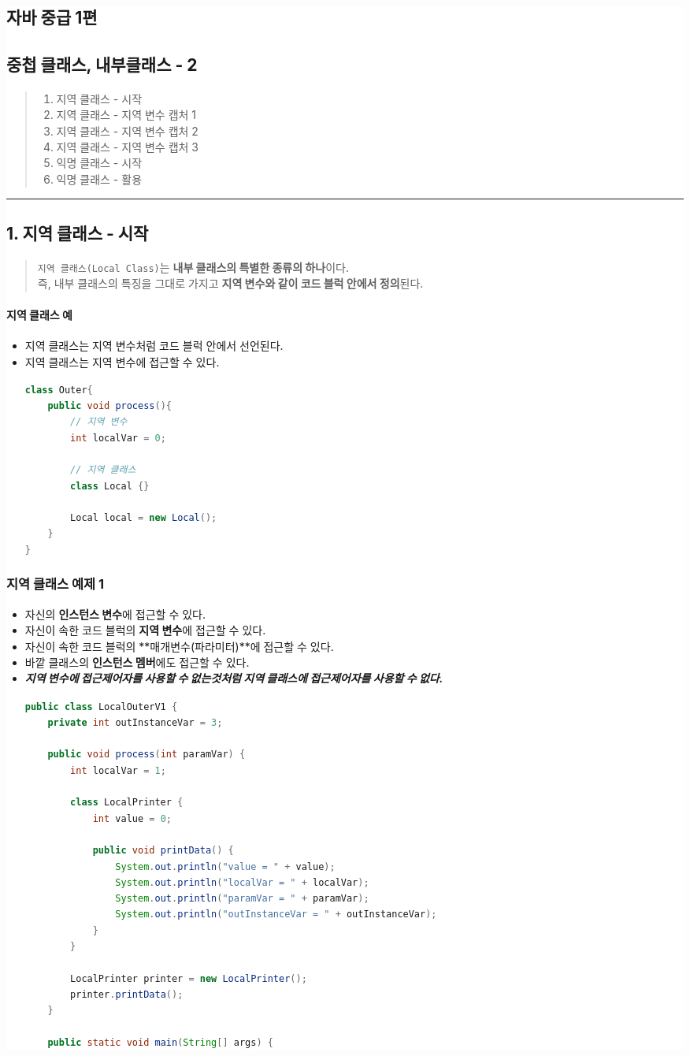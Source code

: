 ## 자바 중급 1편

## 중첩 클래스, 내부클래스 - 2
> 1. 지역 클래스 - 시작
> 2. 지역 클래스 - 지역 변수 캡처 1
> 3. 지역 클래스 - 지역 변수 캡처 2
> 4. 지역 클래스 - 지역 변수 캡처 3
> 5. 익명 클래스 - 시작
> 6. 익명 클래스 - 활용

---

## 1. 지역 클래스 - 시작
> `지역 클래스(Local Class)`는 **내부 클래스의 특별한 종류의 하나**이다.<br>
> 즉, 내부 클래스의 특징을 그대로 가지고 **지역 변수와 같이 코드 블럭 안에서 정의**된다.

#### 지역 클래스 예
- 지역 클래스는 지역 변수처럼 코드 블럭 안에서 선언된다.
- 지역 클래스는 지역 변수에 접근할 수 있다.
    ```java
    class Outer{
        public void process(){
            // 지역 변수
            int localVar = 0;
            
            // 지역 클래스
            class Local {}
            
            Local local = new Local();
        }
    }
    ```

### 지역 클래스 예제 1
- 자신의 **인스턴스 변수**에 접근할 수 있다.
- 자신이 속한 코드 블럭의 **지역 변수**에 접근할 수 있다.
- 자신이 속한 코드 블럭의 **매개변수(파라미터)**에 접근할 수 있다.
- 바깥 클래스의 **인스턴스 멤버**에도 접근할 수 있다.
- _**지역 변수에 접근제어자를 사용할 수 없는것처럼 지역 클래스에 접근제어자를 사용할 수 없다.**_
  ```java
  public class LocalOuterV1 {
      private int outInstanceVar = 3;
  
      public void process(int paramVar) {
          int localVar = 1;
  
          class LocalPrinter {
              int value = 0;
  
              public void printData() {
                  System.out.println("value = " + value);
                  System.out.println("localVar = " + localVar);
                  System.out.println("paramVar = " + paramVar);
                  System.out.println("outInstanceVar = " + outInstanceVar);
              }
          }
  
          LocalPrinter printer = new LocalPrinter();
          printer.printData();
      }
  
      public static void main(String[] args) {
  ```